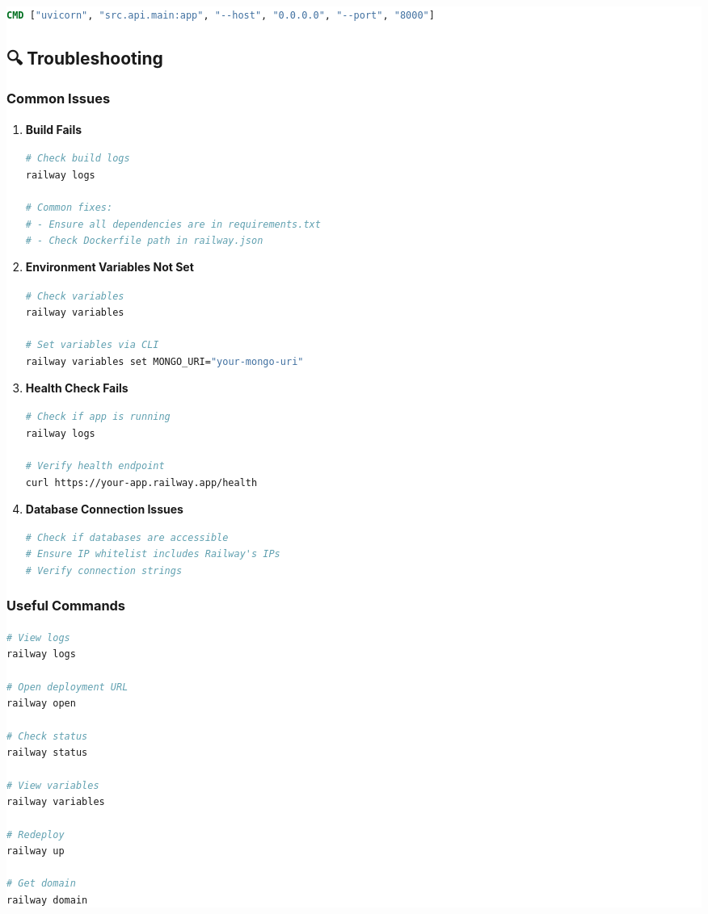 ```dockerfile
CMD ["uvicorn", "src.api.main:app", "--host", "0.0.0.0", "--port", "8000"]
```

## 🔍 Troubleshooting

### Common Issues

1. **Build Fails**
   ```bash
   # Check build logs
   railway logs
   
   # Common fixes:
   # - Ensure all dependencies are in requirements.txt
   # - Check Dockerfile path in railway.json
   ```

2. **Environment Variables Not Set**
   ```bash
   # Check variables
   railway variables
   
   # Set variables via CLI
   railway variables set MONGO_URI="your-mongo-uri"
   ```

3. **Health Check Fails**
   ```bash
   # Check if app is running
   railway logs
   
   # Verify health endpoint
   curl https://your-app.railway.app/health
   ```

4. **Database Connection Issues**
   ```bash
   # Check if databases are accessible
   # Ensure IP whitelist includes Railway's IPs
   # Verify connection strings
   ```

### Useful Commands

```bash
# View logs
railway logs

# Open deployment URL
railway open

# Check status
railway status

# View variables
railway variables

# Redeploy
railway up

# Get domain
railway domain
```
